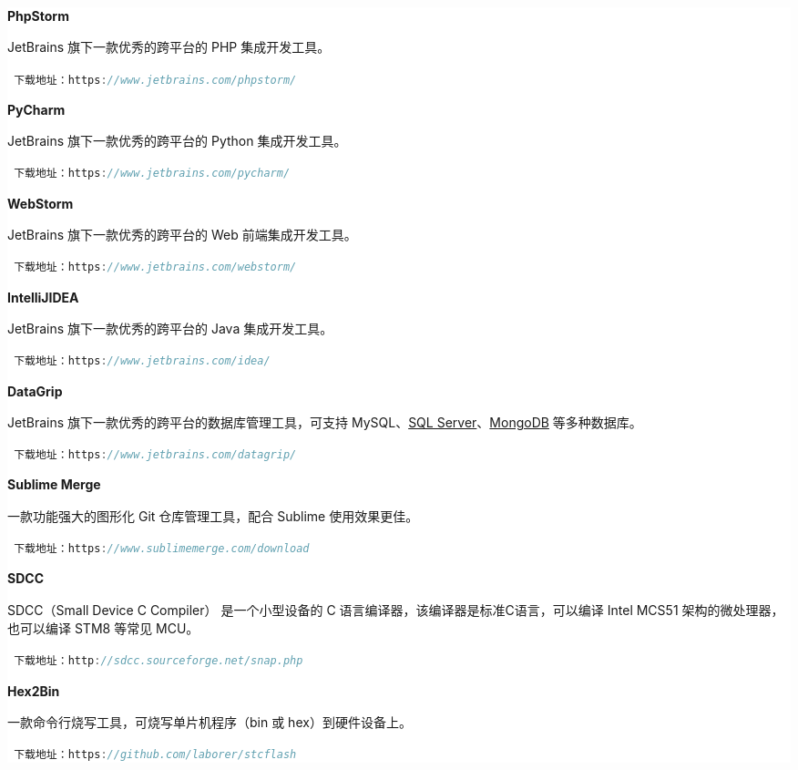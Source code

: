 **PhpStorm**

JetBrains 旗下一款优秀的跨平台的 PHP 集成开发工具。

```javascript
 下载地址：https://www.jetbrains.com/phpstorm/
```

**PyCharm**

JetBrains 旗下一款优秀的跨平台的 Python 集成开发工具。

```javascript
 下载地址：https://www.jetbrains.com/pycharm/
```

**WebStorm**

JetBrains 旗下一款优秀的跨平台的 Web 前端集成开发工具。

```javascript
 下载地址：https://www.jetbrains.com/webstorm/
```

**IntelliJIDEA**

JetBrains 旗下一款优秀的跨平台的 Java 集成开发工具。

```javascript
 下载地址：https://www.jetbrains.com/idea/
```

**DataGrip**

JetBrains 旗下一款优秀的跨平台的数据库管理工具，可支持 MySQL、[SQL Server](https://cloud.tencent.com/product/sqlserver?from=10680)、[MongoDB](https://cloud.tencent.com/product/mongodb?from=10680) 等多种数据库。

```javascript
 下载地址：https://www.jetbrains.com/datagrip/
```

**Sublime Merge**

一款功能强大的图形化 Git 仓库管理工具，配合 Sublime 使用效果更佳。

```javascript
 下载地址：https://www.sublimemerge.com/download
```

**SDCC**

SDCC（Small Device C Compiler） 是一个小型设备的 C 语言编译器，该编译器是标准C语言，可以编译 Intel MCS51 架构的微处理器，也可以编译 STM8 等常见 MCU。

```javascript
 下载地址：http://sdcc.sourceforge.net/snap.php
```

**Hex2Bin**

一款命令行烧写工具，可烧写单片机程序（bin 或 hex）到硬件设备上。

```javascript
 下载地址：https://github.com/laborer/stcflash
```
